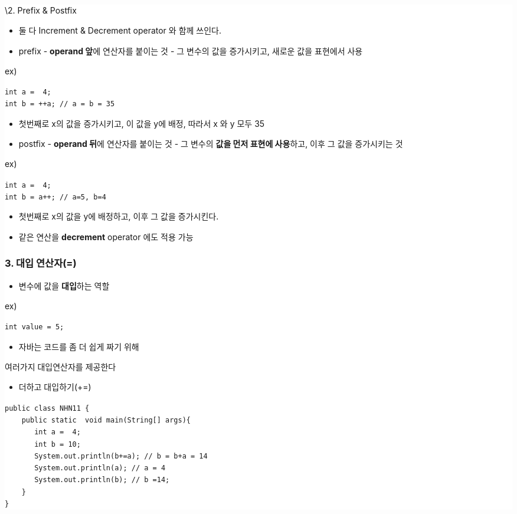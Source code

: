 \2. Prefix & Postfix

- 둘 다 Increment & Decrement operator 와 함께 쓰인다.

- prefix
  \- **operand 앞**에 연산자를 붙이는 것
  \- 그 변수의 값을 증가시키고, 새로운 값을 표현에서 사용

ex)

```
int a =  4;
int b = ++a; // a = b = 35
```

- 첫번째로 x의 값을 증가시키고, 이 값을 y에 배정,
  따라서 x 와 y 모두 35







- postfix
  \- **operand 뒤**에 연산자를 붙이는 것
  \- 그 변수의 **값을 먼저 표현에 사용**하고, 이후 그 값을 증가시키는 것

ex)

```
int a =  4;
int b = a++; // a=5, b=4
```

- 첫번째로 x의 값을 y에 배정하고, 이후 그 값을 증가시킨다.



- 같은 연산을
  **decrement** operator 에도 적용 가능



### 3. 대입 연산자(=)

- 변수에 값을 **대입**하는 역할

ex)

```
int value = 5;
```

- 자바는 코드를 좀 더 쉽게 짜기 위해

여러가지 대입연산자를 제공한다

- 더하고 대입하기(+=)

```
public class NHN11 {
    public static  void main(String[] args){
       int a =  4;
       int b = 10;
       System.out.println(b+=a); // b = b+a = 14
       System.out.println(a); // a = 4
       System.out.println(b); // b =14;
    }
}
```
